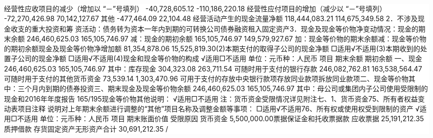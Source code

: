 经营性应收项目的减少（增加以
“－”号填列）
-40,728,605.12
-110,186,220.18
经营性应付项目的增加（减少以
“－”号填列）
-72,270,426.98
70,142,127.67
其他
-477,464.09
22,104.48
经营活动产生的现金流量净额
118,444,083.21
114,675,349.58
2．不涉及现金收支的重大投资和筹
资活动：债务转为资本一年内到期的可转换公司债券融资租入固定资产3．现金及现金等价物净变动情况：现金的期末余额
246,460,625.03
165,105,746.97
减：现金的期初余额
165,105,746.97
149,579,927.67
加：现金等价物的期末余额减：现金等价物的期初余额现金及现金等价物净增加额
81,354,878.06
15,525,819.30(2)本期支付的取得子公司的现金净额
□适用√不适用(3)本期收到的处置子公司的现金净额
□适用√不适用(4)现金和现金等价物的构成
√适用□不适用
单位：元币种：人民币
项目
期末余额
期初余额
一、现金
246,460,625.03
165,105,746.97
其中：库存现金
304,323.08
263,711.54
可随时用于支付的银行存款
246,082,762.81
163,538,564.47
可随时用于支付的其他货币资金
73,539.14
1,303,470.96
可用于支付的存放中央银行款项存放同业款项拆放同业款项二、现金等价物其中：三个月内到期的债券投资三、期末现金及现金等价物余额
246,460,625.03
165,105,746.97
其中：母公司或集团内子公司使用受限制的现金和2016年年度报告
165/195现金等价物其他说明：
√适用□不适用
注：货币资金受限情况详见附注七、1、货币资金75、所有者权益变动表项目注释
说明对上年期末余额进行调整的“其他”项目名称及调整金额等事项：
□适用√不适用76、所有权或使用权受到限制的资产
√适用□不适用
单位：元币种：人民币
项目
期末账面价值
受限原因
货币资金
5,500,000.00票据保证金和托收票据款
应收票据
25,191,212.35质押借款
存货固定资产无形资产合计
30,691,212.35
/